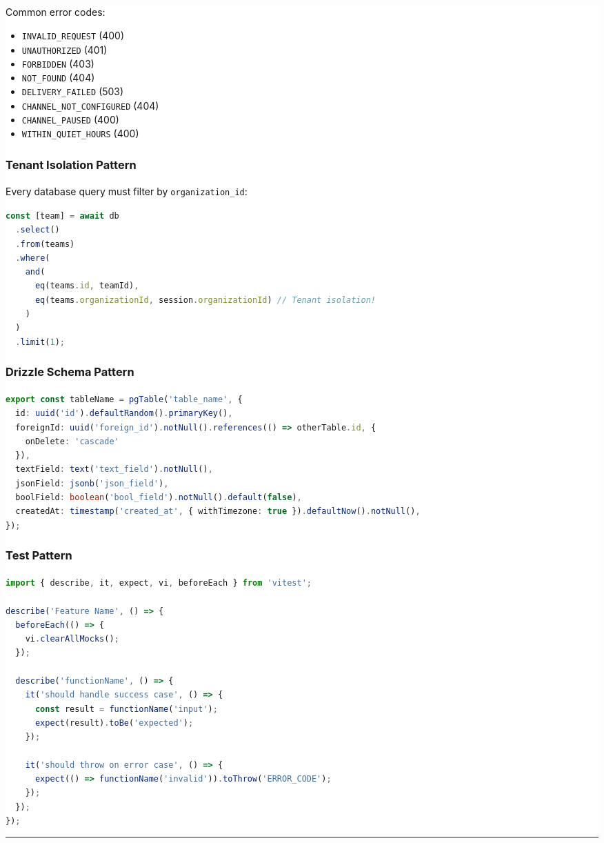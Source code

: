 Common error codes:
- `INVALID_REQUEST` (400)
- `UNAUTHORIZED` (401)
- `FORBIDDEN` (403)
- `NOT_FOUND` (404)
- `DELIVERY_FAILED` (503)
- `CHANNEL_NOT_CONFIGURED` (404)
- `CHANNEL_PAUSED` (400)
- `WITHIN_QUIET_HOURS` (400)

### Tenant Isolation Pattern

Every database query must filter by `organization_id`:

```typescript
const [team] = await db
  .select()
  .from(teams)
  .where(
    and(
      eq(teams.id, teamId),
      eq(teams.organizationId, session.organizationId) // Tenant isolation!
    )
  )
  .limit(1);
```

### Drizzle Schema Pattern

```typescript
export const tableName = pgTable('table_name', {
  id: uuid('id').defaultRandom().primaryKey(),
  foreignId: uuid('foreign_id').notNull().references(() => otherTable.id, {
    onDelete: 'cascade'
  }),
  textField: text('text_field').notNull(),
  jsonField: jsonb('json_field'),
  boolField: boolean('bool_field').notNull().default(false),
  createdAt: timestamp('created_at', { withTimezone: true }).defaultNow().notNull(),
});
```

### Test Pattern

```typescript
import { describe, it, expect, vi, beforeEach } from 'vitest';

describe('Feature Name', () => {
  beforeEach(() => {
    vi.clearAllMocks();
  });

  describe('functionName', () => {
    it('should handle success case', () => {
      const result = functionName('input');
      expect(result).toBe('expected');
    });

    it('should throw on error case', () => {
      expect(() => functionName('invalid')).toThrow('ERROR_CODE');
    });
  });
});
```

---